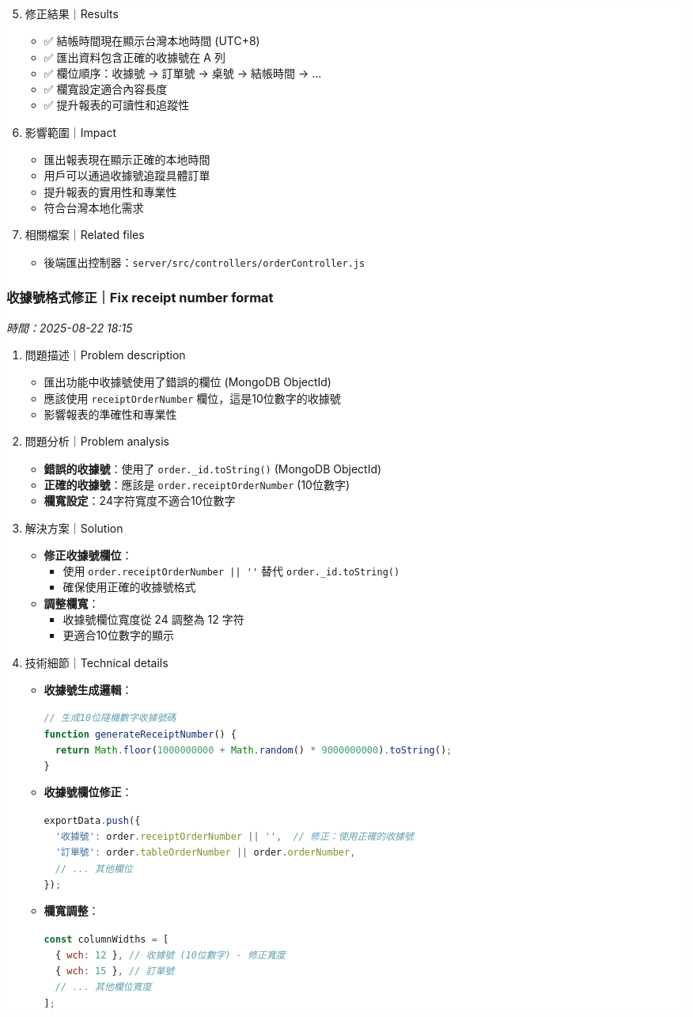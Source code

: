 5. 修正結果｜Results
   - ✅ 結帳時間現在顯示台灣本地時間 (UTC+8)
   - ✅ 匯出資料包含正確的收據號在 A 列
   - ✅ 欄位順序：收據號 → 訂單號 → 桌號 → 結帳時間 → ...
   - ✅ 欄寬設定適合內容長度
   - ✅ 提升報表的可讀性和追蹤性

6. 影響範圍｜Impact
   - 匯出報表現在顯示正確的本地時間
   - 用戶可以通過收據號追蹤具體訂單
   - 提升報表的實用性和專業性
   - 符合台灣本地化需求

7. 相關檔案｜Related files
   - 後端匯出控制器：`server/src/controllers/orderController.js`

### 收據號格式修正｜Fix receipt number format

*時間：2025-08-22 18:15*

1. 問題描述｜Problem description
   - 匯出功能中收據號使用了錯誤的欄位 (MongoDB ObjectId)
   - 應該使用 `receiptOrderNumber` 欄位，這是10位數字的收據號
   - 影響報表的準確性和專業性

2. 問題分析｜Problem analysis
   - **錯誤的收據號**：使用了 `order._id.toString()` (MongoDB ObjectId)
   - **正確的收據號**：應該是 `order.receiptOrderNumber` (10位數字)
   - **欄寬設定**：24字符寬度不適合10位數字

3. 解決方案｜Solution
   - **修正收據號欄位**：
     * 使用 `order.receiptOrderNumber || ''` 替代 `order._id.toString()`
     * 確保使用正確的收據號格式
   - **調整欄寬**：
     * 收據號欄位寬度從 24 調整為 12 字符
     * 更適合10位數字的顯示

4. 技術細節｜Technical details
   - **收據號生成邏輯**：
     ```javascript
     // 生成10位隨機數字收據號碼
     function generateReceiptNumber() {
       return Math.floor(1000000000 + Math.random() * 9000000000).toString();
     }
     ```
   - **收據號欄位修正**：
     ```javascript
     exportData.push({
       '收據號': order.receiptOrderNumber || '',  // 修正：使用正確的收據號
       '訂單號': order.tableOrderNumber || order.orderNumber,
       // ... 其他欄位
     });
     ```
   - **欄寬調整**：
     ```javascript
     const columnWidths = [
       { wch: 12 }, // 收據號 (10位數字) - 修正寬度
       { wch: 15 }, // 訂單號
       // ... 其他欄位寬度
     ];
     ```
